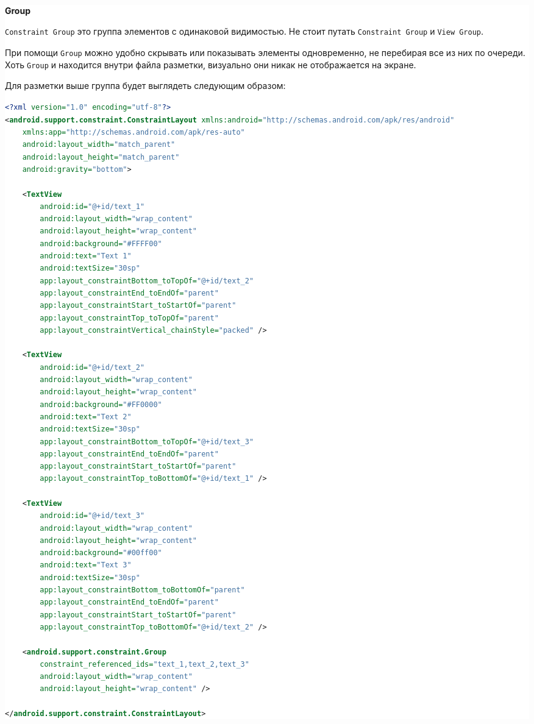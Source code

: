 **Group**

`Constraint Group` это группа элементов с одинаковой видимостью. Не стоит путать `Constraint Group` и `View Group`.

При помощи `Group` можно удобно скрывать или показывать элементы одновременно, не перебирая все из них по очереди. Хоть `Group` и находится внутри файла разметки, визуально они никак не отображается на экране. 

Для разметки выше группа будет выглядеть следующим образом:

```xml
<?xml version="1.0" encoding="utf-8"?>
<android.support.constraint.ConstraintLayout xmlns:android="http://schemas.android.com/apk/res/android"
    xmlns:app="http://schemas.android.com/apk/res-auto"
    android:layout_width="match_parent"
    android:layout_height="match_parent"
    android:gravity="bottom">

    <TextView
        android:id="@+id/text_1"
        android:layout_width="wrap_content"
        android:layout_height="wrap_content"
        android:background="#FFFF00"
        android:text="Text 1"
        android:textSize="30sp"
        app:layout_constraintBottom_toTopOf="@+id/text_2"
        app:layout_constraintEnd_toEndOf="parent"
        app:layout_constraintStart_toStartOf="parent"
        app:layout_constraintTop_toTopOf="parent"
        app:layout_constraintVertical_chainStyle="packed" />

    <TextView
        android:id="@+id/text_2"
        android:layout_width="wrap_content"
        android:layout_height="wrap_content"
        android:background="#FF0000"
        android:text="Text 2"
        android:textSize="30sp"
        app:layout_constraintBottom_toTopOf="@+id/text_3"
        app:layout_constraintEnd_toEndOf="parent"
        app:layout_constraintStart_toStartOf="parent"
        app:layout_constraintTop_toBottomOf="@+id/text_1" />

    <TextView
        android:id="@+id/text_3"
        android:layout_width="wrap_content"
        android:layout_height="wrap_content"
        android:background="#00ff00"
        android:text="Text 3"
        android:textSize="30sp"
        app:layout_constraintBottom_toBottomOf="parent"
        app:layout_constraintEnd_toEndOf="parent"
        app:layout_constraintStart_toStartOf="parent"
        app:layout_constraintTop_toBottomOf="@+id/text_2" />

    <android.support.constraint.Group
        constraint_referenced_ids="text_1,text_2,text_3"
        android:layout_width="wrap_content"
        android:layout_height="wrap_content" />

</android.support.constraint.ConstraintLayout>
```
